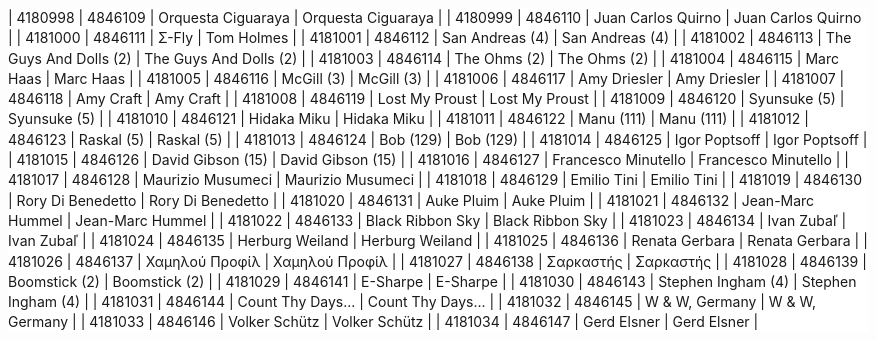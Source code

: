 | 4180998 | 4846109 | Orquesta Ciguaraya | Orquesta Ciguaraya |
| 4180999 | 4846110 | Juan Carlos Quirno | Juan Carlos Quirno |
| 4181000 | 4846111 | Σ-Fly | Tom Holmes |
| 4181001 | 4846112 | San Andreas (4) | San Andreas (4) |
| 4181002 | 4846113 | The Guys And Dolls (2) | The Guys And Dolls (2) |
| 4181003 | 4846114 | The Ohms (2) | The Ohms (2) |
| 4181004 | 4846115 | Marc Haas | Marc Haas |
| 4181005 | 4846116 | McGill (3) | McGill (3) |
| 4181006 | 4846117 | Amy Driesler | Amy Driesler |
| 4181007 | 4846118 | Amy Craft | Amy Craft |
| 4181008 | 4846119 | Lost My Proust | Lost My Proust |
| 4181009 | 4846120 | Syunsuke (5) | Syunsuke (5) |
| 4181010 | 4846121 | Hidaka Miku | Hidaka Miku |
| 4181011 | 4846122 | Manu (111) | Manu (111) |
| 4181012 | 4846123 | Raskal (5) | Raskal (5) |
| 4181013 | 4846124 | Bob (129) | Bob (129) |
| 4181014 | 4846125 | Igor Poptsoff | Igor Poptsoff |
| 4181015 | 4846126 | David Gibson (15) | David Gibson (15) |
| 4181016 | 4846127 | Francesco Minutello | Francesco Minutello |
| 4181017 | 4846128 | Maurizio Musumeci | Maurizio Musumeci |
| 4181018 | 4846129 | Emilio Tini | Emilio Tini |
| 4181019 | 4846130 | Rory Di Benedetto | Rory Di Benedetto |
| 4181020 | 4846131 | Auke Pluim | Auke Pluim |
| 4181021 | 4846132 | Jean-Marc Hummel | Jean-Marc Hummel |
| 4181022 | 4846133 | Black Ribbon Sky | Black Ribbon Sky |
| 4181023 | 4846134 | Ivan Zubaľ | Ivan Zubaľ |
| 4181024 | 4846135 | Herburg Weiland | Herburg Weiland |
| 4181025 | 4846136 | Renata Gerbara | Renata Gerbara |
| 4181026 | 4846137 | Χαμηλού Προφίλ | Χαμηλού Προφίλ |
| 4181027 | 4846138 | Σαρκαστής | Σαρκαστής |
| 4181028 | 4846139 | Boomstick (2) | Boomstick (2) |
| 4181029 | 4846141 | E-Sharpe | E-Sharpe |
| 4181030 | 4846143 | Stephen Ingham (4) | Stephen Ingham (4) |
| 4181031 | 4846144 | Count Thy Days... | Count Thy Days... |
| 4181032 | 4846145 | W & W, Germany | W & W, Germany |
| 4181033 | 4846146 | Volker Schütz | Volker Schütz |
| 4181034 | 4846147 | Gerd Elsner | Gerd Elsner |